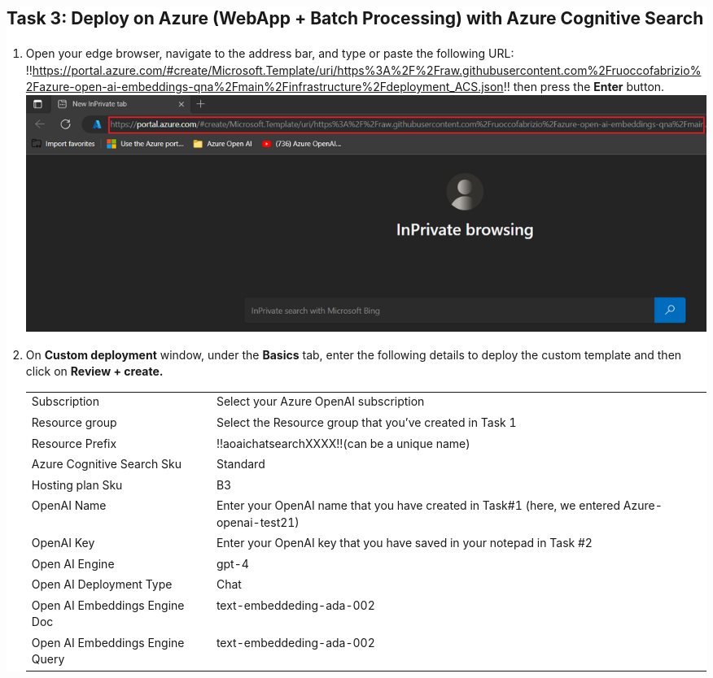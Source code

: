 ## **Task 3: Deploy on Azure (WebApp + Batch Processing) with Azure Cognitive Search**

1.  Open your edge browser, navigate to the address bar, and type or
    paste the following URL:
    !!https://portal.azure.com/#create/Microsoft.Template/uri/https%3A%2F%2Fraw.githubusercontent.com%2Fruoccofabrizio%2Fazure-open-ai-embeddings-qna%2Fmain%2Finfrastructure%2Fdeployment_ACS.json!!
    then press the **Enter** button.
       ![](./media/image23.png)

2.  On **Custom deployment** window, under the **Basics** tab, enter the
    following details to deploy the custom template and then click on
    **Review + create.**

    |   |  |
    |-----|----|
    |Subscription	|Select your Azure OpenAI subscription|
    |Resource group|	Select the Resource group that you’ve created in Task 1|
    |Resource Prefix	|!!aoaichatsearchXXXX!!(can be a unique name) |
    |Azure Cognitive Search Sku|	Standard |
    |Hosting plan Sku	|B3|
    |OpenAI Name|	Enter your OpenAI name that you have created in Task#1 (here, we entered Azure-openai-test21)|
    |OpenAI Key|	Enter your OpenAI key that you have saved in your notepad in Task #2|
    |Open AI Engine|	gpt-4 |
    |Open AI Deployment Type|	Chat |
    |Open AI Embeddings Engine Doc	|text-embeddeding-ada-002|
    |Open AI Embeddings Engine Query	|text-embeddeding-ada-002|

